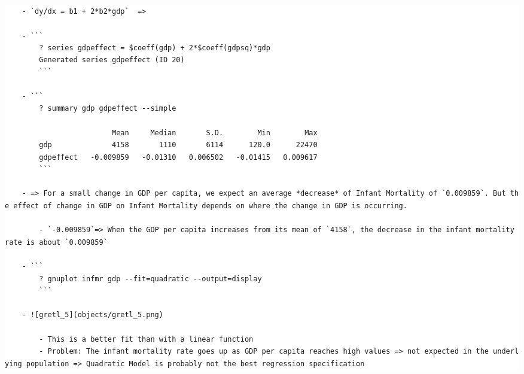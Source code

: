         - `dy/dx = b1 + 2*b2*gdp`  =>

        - ```
            ? series gdpeffect = $coeff(gdp) + 2*$coeff(gdpsq)*gdp
            Generated series gdpeffect (ID 20)
            ```

        - ```
            ? summary gdp gdpeffect --simple
            
                             Mean     Median       S.D.        Min        Max
            gdp              4158       1110       6114      120.0      22470
            gdpeffect   -0.009859   -0.01310   0.006502   -0.01415   0.009617
            ```

        - => For a small change in GDP per capita, we expect an average *decrease* of Infant Mortality of `0.009859`. But the effect of change in GDP on Infant Mortality depends on where the change in GDP is occurring. 

            - `-0.009859`=> When the GDP per capita increases from its mean of `4158`, the decrease in the infant mortality rate is about `0.009859`

        - ```
            ? gnuplot infmr gdp --fit=quadratic --output=display
            ```

        - ![gretl_5](objects/gretl_5.png)

            - This is a better fit than with a linear function
            - Problem: The infant mortality rate goes up as GDP per capita reaches high values => not expected in the underlying population => Quadratic Model is probably not the best regression specification
